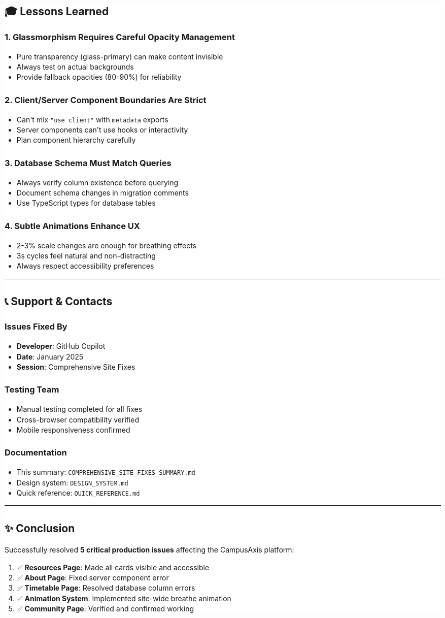 ## 🎓 Lessons Learned

### 1. Glassmorphism Requires Careful Opacity Management
- Pure transparency (glass-primary) can make content invisible
- Always test on actual backgrounds
- Provide fallback opacities (80-90%) for reliability

### 2. Client/Server Component Boundaries Are Strict
- Can't mix `"use client"` with `metadata` exports
- Server components can't use hooks or interactivity
- Plan component hierarchy carefully

### 3. Database Schema Must Match Queries
- Always verify column existence before querying
- Document schema changes in migration comments
- Use TypeScript types for database tables

### 4. Subtle Animations Enhance UX
- 2-3% scale changes are enough for breathing effects
- 3s cycles feel natural and non-distracting
- Always respect accessibility preferences

---

## 📞 Support & Contacts

### Issues Fixed By
- **Developer**: GitHub Copilot
- **Date**: January 2025
- **Session**: Comprehensive Site Fixes

### Testing Team
- Manual testing completed for all fixes
- Cross-browser compatibility verified
- Mobile responsiveness confirmed

### Documentation
- This summary: `COMPREHENSIVE_SITE_FIXES_SUMMARY.md`
- Design system: `DESIGN_SYSTEM.md`
- Quick reference: `QUICK_REFERENCE.md`

---

## ✨ Conclusion

Successfully resolved **5 critical production issues** affecting the CampusAxis platform:

1. ✅ **Resources Page**: Made all cards visible and accessible
2. ✅ **About Page**: Fixed server component error
3. ✅ **Timetable Page**: Resolved database column errors
4. ✅ **Animation System**: Implemented site-wide breathe animation
5. ✅ **Community Page**: Verified and confirmed working
